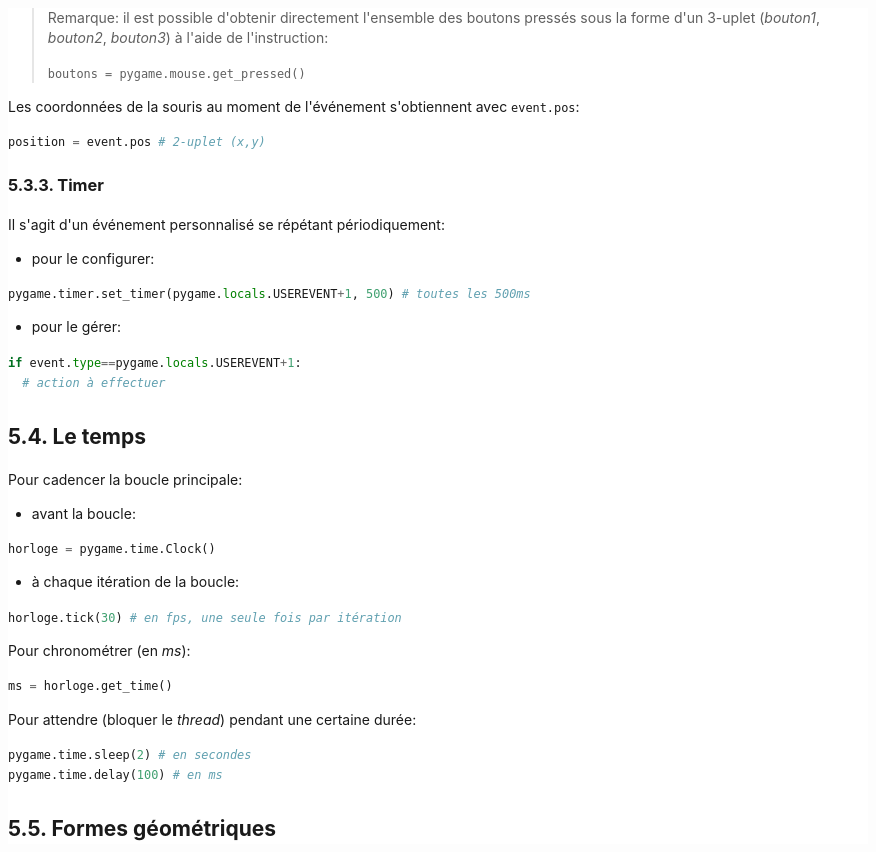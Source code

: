 > Remarque: il est possible d'obtenir directement l'ensemble des boutons pressés sous la forme d'un 3-uplet (*bouton1*, *bouton2*, *bouton3*) à l'aide de l'instruction:
> 
> ```python
> boutons = pygame.mouse.get_pressed()
> ```

Les coordonnées de la souris au moment de l'événement s'obtiennent avec `event.pos`:

```python
position = event.pos # 2-uplet (x,y)
```

### 5.3.3. Timer

Il s'agit d'un événement personnalisé se répétant périodiquement:

- pour le configurer:

```python
pygame.timer.set_timer(pygame.locals.USEREVENT+1, 500) # toutes les 500ms
```

- pour le gérer:

```python
if event.type==pygame.locals.USEREVENT+1:
  # action à effectuer
```

## 5.4. Le temps

Pour cadencer la boucle principale:

- avant la boucle:

```python
horloge = pygame.time.Clock()
```

- à chaque itération de la boucle:

```python
horloge.tick(30) # en fps, une seule fois par itération
```

Pour chronométrer (en *ms*):

```python
ms = horloge.get_time()
```

Pour attendre (bloquer le *thread*) pendant une certaine durée:

```python
pygame.time.sleep(2) # en secondes
pygame.time.delay(100) # en ms
```

## 5.5. Formes géométriques
